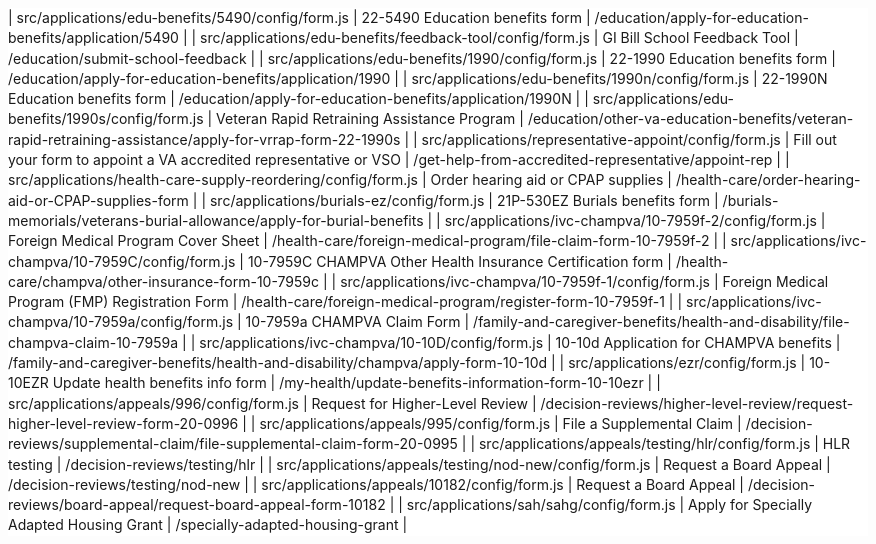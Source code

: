 | src/applications/edu-benefits/5490/config/form.js                            | 22-5490 Education benefits form                                                             | /education/apply-for-education-benefits/application/5490                                                     |
| src/applications/edu-benefits/feedback-tool/config/form.js                   | GI Bill School Feedback Tool                                                                | /education/submit-school-feedback                                                                            |
| src/applications/edu-benefits/1990/config/form.js                            | 22-1990 Education benefits form                                                             | /education/apply-for-education-benefits/application/1990                                                     |
| src/applications/edu-benefits/1990n/config/form.js                           | 22-1990N Education benefits form                                                            | /education/apply-for-education-benefits/application/1990N                                                    |
| src/applications/edu-benefits/1990s/config/form.js                           | Veteran Rapid Retraining Assistance Program                                                 | /education/other-va-education-benefits/veteran-rapid-retraining-assistance/apply-for-vrrap-form-22-1990s     |
| src/applications/representative-appoint/config/form.js                       | Fill out your form to appoint a VA accredited representative or VSO                         | /get-help-from-accredited-representative/appoint-rep                                                         |
| src/applications/health-care-supply-reordering/config/form.js                | Order hearing aid or CPAP supplies                                                          | /health-care/order-hearing-aid-or-CPAP-supplies-form                                                         |
| src/applications/burials-ez/config/form.js                                   | 21P-530EZ Burials benefits form                                                             | /burials-memorials/veterans-burial-allowance/apply-for-burial-benefits                                       |
| src/applications/ivc-champva/10-7959f-2/config/form.js                       | Foreign Medical Program  Cover Sheet                                                        | /health-care/foreign-medical-program/file-claim-form-10-7959f-2                                              |
| src/applications/ivc-champva/10-7959C/config/form.js                         | 10-7959C CHAMPVA Other Health Insurance Certification form                                  | /health-care/champva/other-insurance-form-10-7959c                                                           |
| src/applications/ivc-champva/10-7959f-1/config/form.js                       | Foreign Medical Program (FMP) Registration Form                                             | /health-care/foreign-medical-program/register-form-10-7959f-1                                                |
| src/applications/ivc-champva/10-7959a/config/form.js                         | 10-7959a CHAMPVA Claim Form                                                                 | /family-and-caregiver-benefits/health-and-disability/file-champva-claim-10-7959a                             |
| src/applications/ivc-champva/10-10D/config/form.js                           | 10-10d Application for CHAMPVA benefits                                                     | /family-and-caregiver-benefits/health-and-disability/champva/apply-form-10-10d                               |
| src/applications/ezr/config/form.js                                          | 10-10EZR Update health benefits info form                                                   | /my-health/update-benefits-information-form-10-10ezr                                                         |
| src/applications/appeals/996/config/form.js                                  | Request for Higher-Level Review                                                             | /decision-reviews/higher-level-review/request-higher-level-review-form-20-0996                               |
| src/applications/appeals/995/config/form.js                                  | File a Supplemental Claim                                                                   | /decision-reviews/supplemental-claim/file-supplemental-claim-form-20-0995                                    |
| src/applications/appeals/testing/hlr/config/form.js                          | HLR testing                                                                                 | /decision-reviews/testing/hlr                                                                                |
| src/applications/appeals/testing/nod-new/config/form.js                      | Request a Board Appeal                                                                      | /decision-reviews/testing/nod-new                                                                            |
| src/applications/appeals/10182/config/form.js                                | Request a Board Appeal                                                                      | /decision-reviews/board-appeal/request-board-appeal-form-10182                                               |
| src/applications/sah/sahg/config/form.js                                     | Apply for Specially Adapted Housing Grant                                                   | /specially-adapted-housing-grant                                                                             |